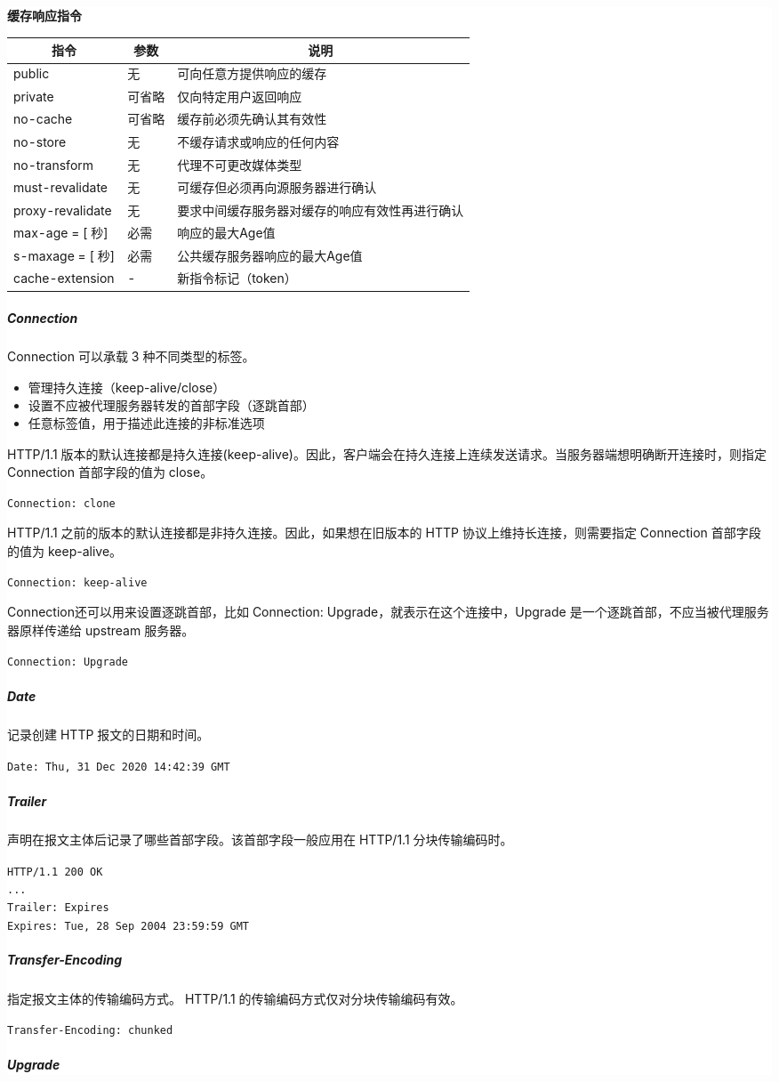 **缓存响应指令**

指令 |参数 |说明
-|-|-
public |无 |可向任意方提供响应的缓存
private |可省略 |仅向特定用户返回响应
no-cache |可省略 |缓存前必须先确认其有效性
no-store |无 |不缓存请求或响应的任何内容
no-transform |无 |代理不可更改媒体类型
must-revalidate |无 |可缓存但必须再向源服务器进行确认
proxy-revalidate |无 |要求中间缓存服务器对缓存的响应有效性再进行确认
max-age = [ 秒] |必需| 响应的最大Age值
s-maxage = [ 秒] |必需| 公共缓存服务器响应的最大Age值
cache-extension |- |新指令标记（token）


##### Connection

Connection 可以承载 3 种不同类型的标签。

* 管理持久连接（keep-alive/close）
* 设置不应被代理服务器转发的首部字段（逐跳首部）
* 任意标签值，用于描述此连接的非标准选项

HTTP/1.1 版本的默认连接都是持久连接(keep-alive)。因此，客户端会在持久连接上连续发送请求。当服务器端想明确断开连接时，则指定 Connection 首部字段的值为 close。

	Connection: clone

HTTP/1.1 之前的版本的默认连接都是非持久连接。因此，如果想在旧版本的 HTTP 协议上维持长连接，则需要指定 Connection 首部字段的值为 keep-alive。

	Connection: keep-alive

Connection还可以用来设置逐跳首部，比如 Connection: Upgrade，就表示在这个连接中，Upgrade 是一个逐跳首部，不应当被代理服务器原样传递给 upstream 服务器。

	Connection: Upgrade


##### Date

记录创建 HTTP 报文的日期和时间。
 
	Date: Thu, 31 Dec 2020 14:42:39 GMT

##### Trailer

声明在报文主体后记录了哪些首部字段。该首部字段一般应用在 HTTP/1.1 分块传输编码时。

	HTTP/1.1 200 OK
	...
	Trailer: Expires
	Expires: Tue, 28 Sep 2004 23:59:59 GMT

##### Transfer-Encoding

指定报文主体的传输编码方式。
HTTP/1.1 的传输编码方式仅对分块传输编码有效。

	Transfer-Encoding: chunked

##### Upgrade

